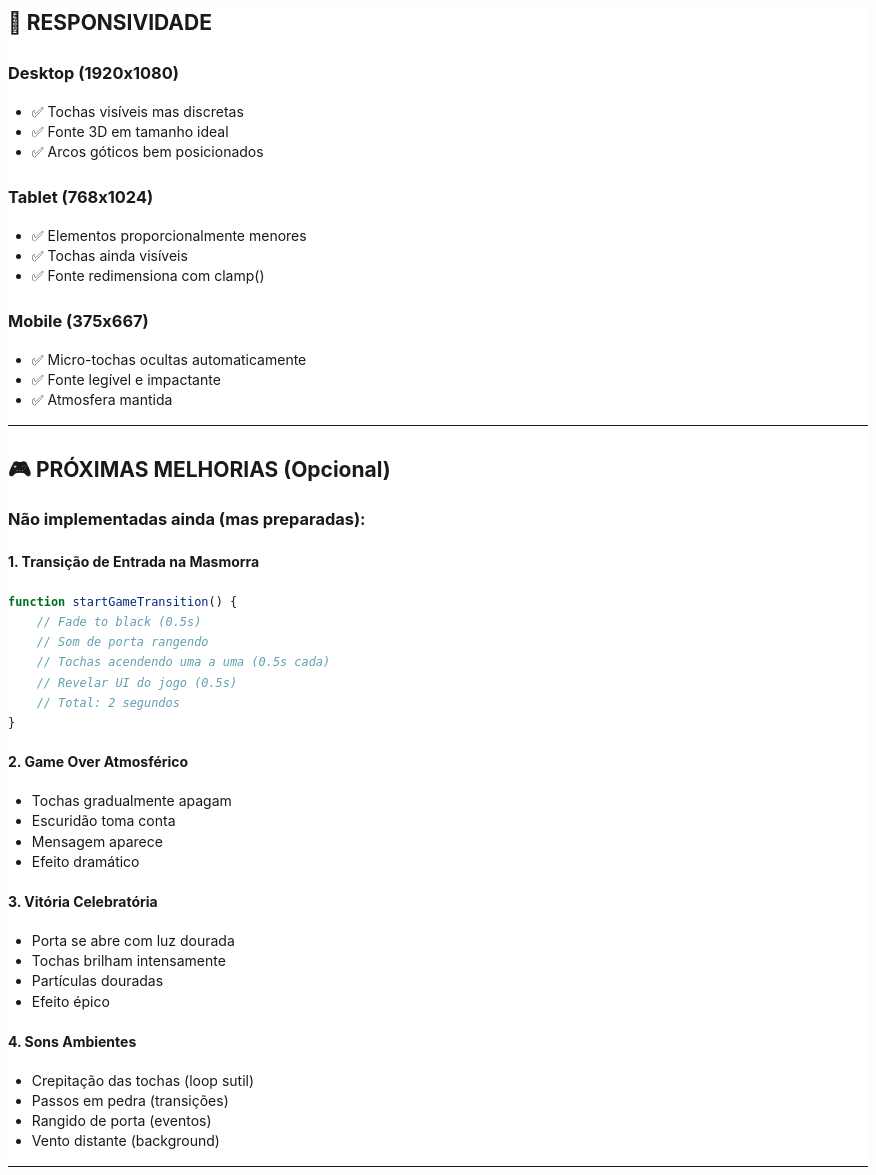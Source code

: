 
## 📱 RESPONSIVIDADE

### Desktop (1920x1080)
- ✅ Tochas visíveis mas discretas
- ✅ Fonte 3D em tamanho ideal
- ✅ Arcos góticos bem posicionados

### Tablet (768x1024)
- ✅ Elementos proporcionalmente menores
- ✅ Tochas ainda visíveis
- ✅ Fonte redimensiona com clamp()

### Mobile (375x667)
- ✅ Micro-tochas ocultas automaticamente
- ✅ Fonte legível e impactante
- ✅ Atmosfera mantida

---

## 🎮 PRÓXIMAS MELHORIAS (Opcional)

### Não implementadas ainda (mas preparadas):

#### 1. Transição de Entrada na Masmorra
```javascript
function startGameTransition() {
    // Fade to black (0.5s)
    // Som de porta rangendo
    // Tochas acendendo uma a uma (0.5s cada)
    // Revelar UI do jogo (0.5s)
    // Total: 2 segundos
}
```

#### 2. Game Over Atmosférico
- Tochas gradualmente apagam
- Escuridão toma conta
- Mensagem aparece
- Efeito dramático

#### 3. Vitória Celebratória
- Porta se abre com luz dourada
- Tochas brilham intensamente
- Partículas douradas
- Efeito épico

#### 4. Sons Ambientes
- Crepitação das tochas (loop sutil)
- Passos em pedra (transições)
- Rangido de porta (eventos)
- Vento distante (background)

---